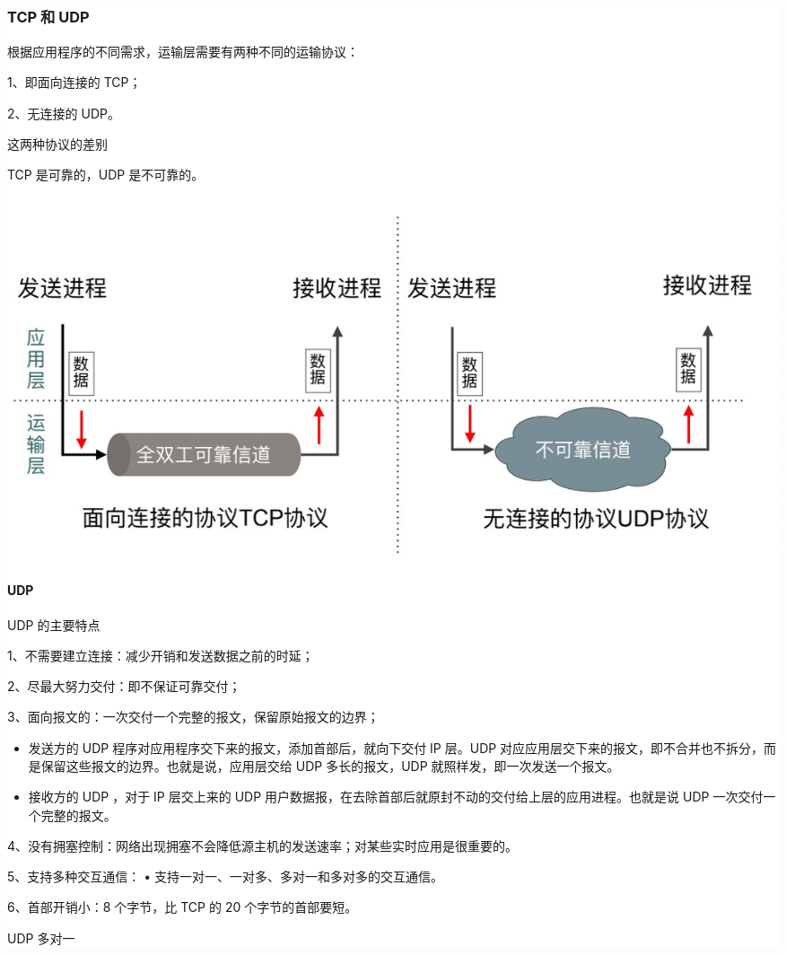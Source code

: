 ### TCP 和 UDP 

根据应⽤程序的不同需求，运输层需要有两种不同的运输协议：

1、即⾯向连接的 TCP；

2、⽆连接的 UDP。

这两种协议的差别

TCP 是可靠的，UDP 是不可靠的。

<img src="/img/ip/ip-transport-tcp-udp.jpg"  alt="tcp" />      

#### UDP 

UDP 的主要特点  

1、不需要建⽴连接：减少开销和发送数据之前的时延；  

2、尽最⼤努⼒交付：即不保证可靠交付；  

3、⾯向报⽂的：⼀次交付⼀个完整的报⽂，保留原始报⽂的边界；  

- 发送方的 UDP 程序对应用程序交下来的报文，添加首部后，就向下交付 IP 层。UDP 对应应用层交下来的报文，即不合并也不拆分，而是保留这些报文的边界。也就是说，应用层交给 UDP 多长的报文，UDP 就照样发，即一次发送一个报文。 

- 接收方的 UDP ，对于 IP 层交上来的 UDP 用户数据报，在去除首部后就原封不动的交付给上层的应用进程。也就是说 UDP 一次交付一个完整的报文。   

4、没有拥塞控制：⽹络出现拥塞不会降低源主机的发送速率；对某些实时应⽤是很重要的。  

5、⽀持多种交互通信： • ⽀持⼀对⼀、⼀对多、多对⼀和多对多的交互通信。  

6、⾸部开销⼩：8 个字节，⽐ TCP 的 20 个字节的⾸部要短。  

UDP 多对一  
